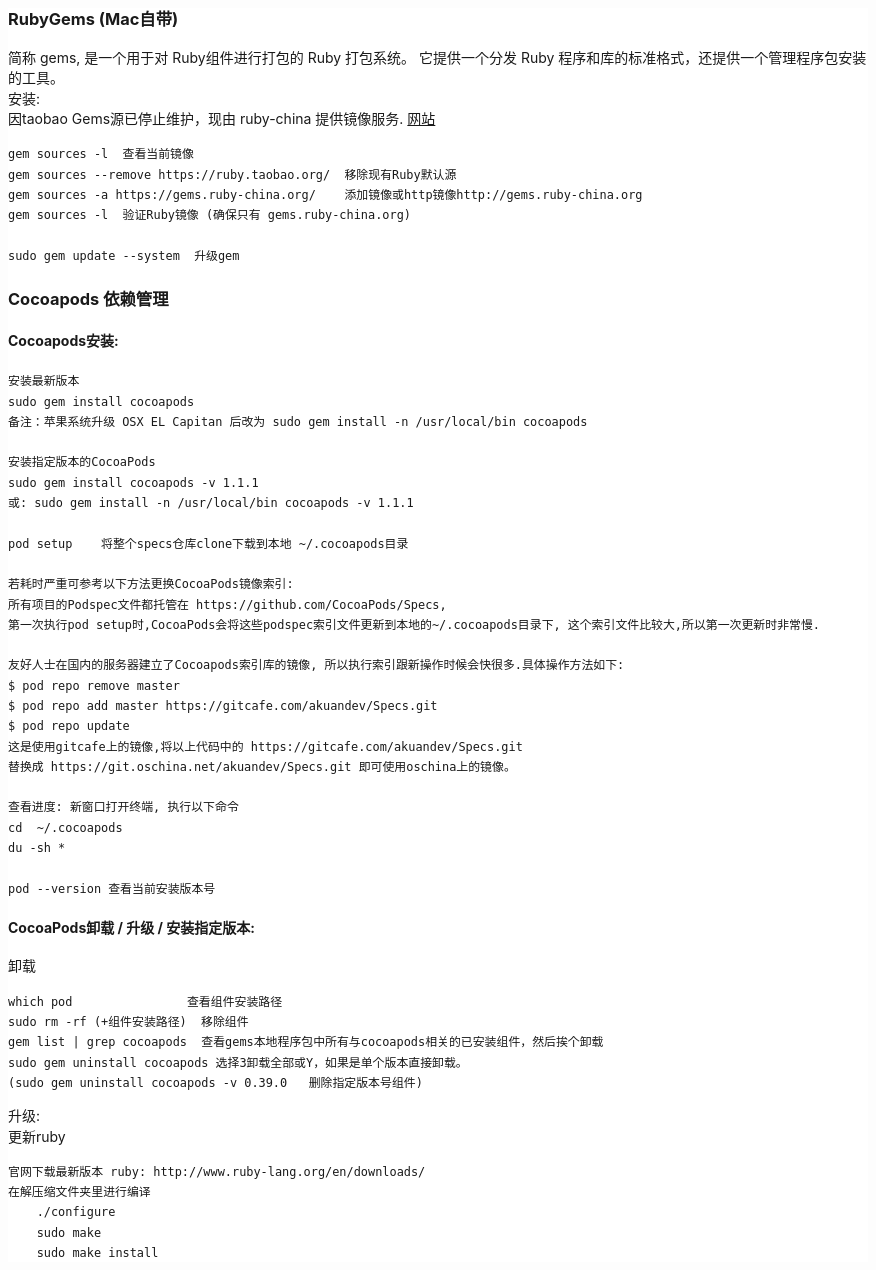 ### RubyGems (Mac自带)
简称 gems, 是一个用于对 Ruby组件进行打包的 Ruby 打包系统。 它提供一个分发 Ruby 程序和库的标准格式，还提供一个管理程序包安装的工具。  
安装:  
因taobao Gems源已停止维护，现由 ruby-china 提供镜像服务. [网站](https://gems.ruby-china.org/)

	gem sources -l  查看当前镜像
	gem sources --remove https://ruby.taobao.org/  移除现有Ruby默认源
	gem sources -a https://gems.ruby-china.org/    添加镜像或http镜像http://gems.ruby-china.org
	gem sources -l  验证Ruby镜像 (确保只有 gems.ruby-china.org)

	sudo gem update --system  升级gem 

### Cocoapods 依赖管理
#### Cocoapods安装:
	
	安装最新版本
	sudo gem install cocoapods  
	备注：苹果系统升级 OSX EL Capitan 后改为 sudo gem install -n /usr/local/bin cocoapods
	
	安装指定版本的CocoaPods
	sudo gem install cocoapods -v 1.1.1   
	或: sudo gem install -n /usr/local/bin cocoapods -v 1.1.1
	
	pod setup    将整个specs仓库clone下载到本地 ~/.cocoapods目录
	
	若耗时严重可参考以下方法更换CocoaPods镜像索引:
	所有项目的Podspec文件都托管在 https://github.com/CocoaPods/Specs,
	第一次执行pod setup时,CocoaPods会将这些podspec索引文件更新到本地的~/.cocoapods目录下, 这个索引文件比较大,所以第一次更新时非常慢.
	
	友好人士在国内的服务器建立了Cocoapods索引库的镜像, 所以执行索引跟新操作时候会快很多.具体操作方法如下:
	$ pod repo remove master
	$ pod repo add master https://gitcafe.com/akuandev/Specs.git
	$ pod repo update
	这是使用gitcafe上的镜像,将以上代码中的 https://gitcafe.com/akuandev/Specs.git 
	替换成 https://git.oschina.net/akuandev/Specs.git 即可使用oschina上的镜像。
	
	查看进度: 新窗口打开终端, 执行以下命令
	cd  ~/.cocoapods   
	du -sh * 
	
	pod --version 查看当前安装版本号
	
#### CocoaPods卸载 / 升级 / 安装指定版本:
卸载

	which pod                查看组件安装路径  
	sudo rm -rf (+组件安装路径)  移除组件  
	gem list | grep cocoapods  查看gems本地程序包中所有与cocoapods相关的已安装组件，然后挨个卸载
	sudo gem uninstall cocoapods 选择3卸载全部或Y，如果是单个版本直接卸载。
	(sudo gem uninstall cocoapods -v 0.39.0   删除指定版本号组件)
升级:		 
更新ruby

    官网下载最新版本 ruby: http://www.ruby-lang.org/en/downloads/
    在解压缩文件夹里进行编译
        ./configure
        sudo make
        sudo make install
